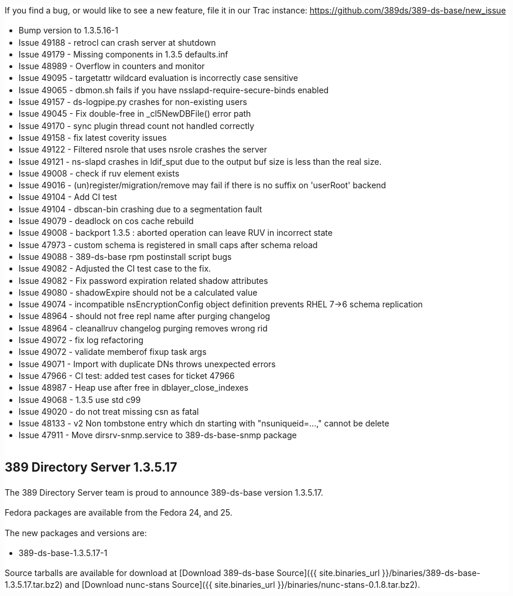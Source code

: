 If you find a bug, or would like to see a new feature, file it in our Trac instance: <https://github.com/389ds/389-ds-base/new_issue>

- Bump version to 1.3.5.16-1
- Issue 49188 - retrocl can crash server at shutdown
- Issue 49179 - Missing components in 1.3.5 defaults.inf
- Issue 48989 - Overflow in counters and monitor
- Issue 49095 - targetattr wildcard evaluation is incorrectly case sensitive
- Issue 49065 - dbmon.sh fails if you have nsslapd-require-secure-binds enabled
- Issue 49157 - ds-logpipe.py crashes for non-existing users
- Issue 49045 - Fix double-free in _cl5NewDBFile() error path
- Issue 49170 - sync plugin thread count not handled correctly
- Issue 49158 - fix latest coverity issues
- Issue 49122 - Filtered nsrole that uses nsrole crashes the  server
- Issue 49121 - ns-slapd crashes in ldif_sput due to the output buf size is less than the real size.
- Issue 49008 - check if ruv element exists
- Issue 49016 - (un)register/migration/remove may fail if there is no suffix on 'userRoot' backend
- Issue 49104 - Add CI test
- Issue 49104 - dbscan-bin crashing due to a segmentation fault
- Issue 49079 - deadlock on cos cache rebuild
- Issue 49008 - backport 1.3.5 : aborted operation can leave RUV in incorrect state
- Issue 47973 - custom schema is registered in small caps after schema reload
- Issue 49088 - 389-ds-base rpm postinstall script bugs
- Issue 49082 - Adjusted the CI test case to the fix.
- Issue 49082 - Fix password expiration related shadow attributes
- Issue 49080 - shadowExpire should not be a calculated value
- Issue 49074 - incompatible nsEncryptionConfig object definition prevents RHEL 7->6 schema replication
- Issue 48964 - should not free repl name after purging changelog
- Issue 48964 - cleanallruv changelog purging removes wrong  rid
- Issue 49072 - fix log refactoring
- Issue 49072 - validate memberof fixup task args
- Issue 49071 - Import with duplicate DNs throws unexpected errors
- Issue 47966 - CI test: added test cases for ticket 47966
- Issue 48987 - Heap use after free in dblayer_close_indexes
- Issue 49068 - 1.3.5 use std c99
- Issue 49020 - do not treat missing csn as fatal
- Issue 48133 - v2 Non tombstone entry which dn starting with "nsuniqueid=...," cannot be delete
- Issue 47911 - Move dirsrv-snmp.service to 389-ds-base-snmp package

389 Directory Server 1.3.5.17
-----------------------------

The 389 Directory Server team is proud to announce 389-ds-base version 1.3.5.17.

Fedora packages are available from the Fedora 24, and 25.

The new packages and versions are:

-   389-ds-base-1.3.5.17-1

Source tarballs are available for download at [Download 389-ds-base Source]({{ site.binaries_url }}/binaries/389-ds-base-1.3.5.17.tar.bz2) and [Download nunc-stans Source]({{ site.binaries_url }}/binaries/nunc-stans-0.1.8.tar.bz2).
